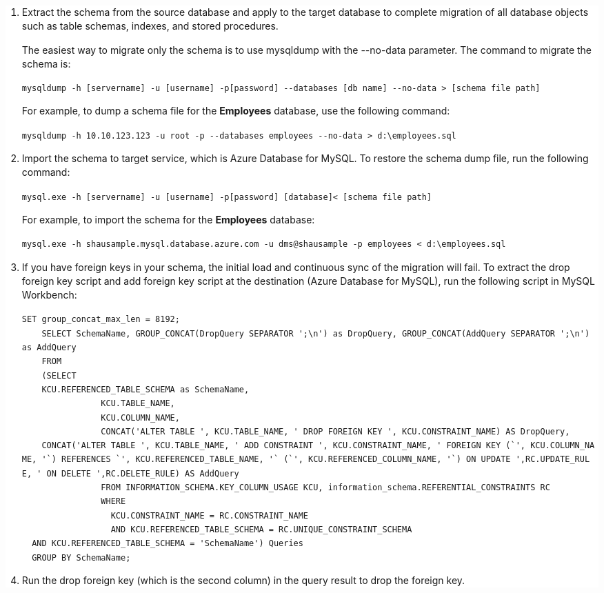 1. Extract the schema from the source database and apply to the target database to complete migration of all database objects such as table schemas, indexes, and stored procedures.

    The easiest way to migrate only the schema is to use mysqldump with the --no-data parameter. The command to migrate the schema is:

    ```
    mysqldump -h [servername] -u [username] -p[password] --databases [db name] --no-data > [schema file path]
    ```
    
    For example, to dump a schema file for the **Employees** database, use the following command:
    
    ```
    mysqldump -h 10.10.123.123 -u root -p --databases employees --no-data > d:\employees.sql
    ```

2. Import the schema to target service, which is Azure Database for MySQL. To restore the schema dump file, run the following command:

    ```
    mysql.exe -h [servername] -u [username] -p[password] [database]< [schema file path]
    ```

    For example, to import the schema for the **Employees** database:

    ```
    mysql.exe -h shausample.mysql.database.azure.com -u dms@shausample -p employees < d:\employees.sql
    ```

3. If you have foreign keys in your schema, the initial load and continuous sync of the migration will fail. To extract the drop foreign key script and add foreign key script at the destination (Azure Database for MySQL), run the following script in MySQL Workbench:

    ```
    SET group_concat_max_len = 8192;
        SELECT SchemaName, GROUP_CONCAT(DropQuery SEPARATOR ';\n') as DropQuery, GROUP_CONCAT(AddQuery SEPARATOR ';\n') as AddQuery
        FROM
        (SELECT
        KCU.REFERENCED_TABLE_SCHEMA as SchemaName,
                    KCU.TABLE_NAME,
                    KCU.COLUMN_NAME,
                    CONCAT('ALTER TABLE ', KCU.TABLE_NAME, ' DROP FOREIGN KEY ', KCU.CONSTRAINT_NAME) AS DropQuery,
        CONCAT('ALTER TABLE ', KCU.TABLE_NAME, ' ADD CONSTRAINT ', KCU.CONSTRAINT_NAME, ' FOREIGN KEY (`', KCU.COLUMN_NAME, '`) REFERENCES `', KCU.REFERENCED_TABLE_NAME, '` (`', KCU.REFERENCED_COLUMN_NAME, '`) ON UPDATE ',RC.UPDATE_RULE, ' ON DELETE ',RC.DELETE_RULE) AS AddQuery
                    FROM INFORMATION_SCHEMA.KEY_COLUMN_USAGE KCU, information_schema.REFERENTIAL_CONSTRAINTS RC
                    WHERE
                      KCU.CONSTRAINT_NAME = RC.CONSTRAINT_NAME
                      AND KCU.REFERENCED_TABLE_SCHEMA = RC.UNIQUE_CONSTRAINT_SCHEMA
      AND KCU.REFERENCED_TABLE_SCHEMA = 'SchemaName') Queries
      GROUP BY SchemaName;
    ```

4. Run the drop foreign key (which is the second column) in the query result to drop the foreign key.
